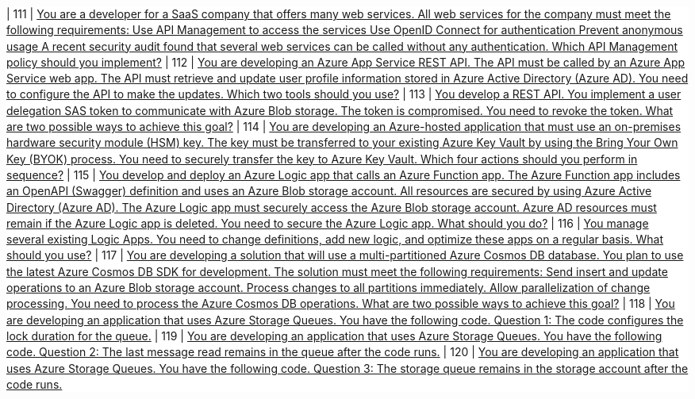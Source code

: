 | 111   | [You are a developer for a SaaS company that offers many web services. All web services for the company must meet the following requirements: Use API Management to access the services Use OpenID Connect for authentication Prevent anonymous usage A recent security audit found that several web services can be called without any authentication. Which API Management policy should you implement?](#you-are-a-developer-for-a-saas-company-that-offers-many-web-services-all-web-services-for-the-company-must-meet-the-following-requirements-use-api-management-to-access-the-services-use-openid-connect-for-authentication-prevent-anonymous-usage-a-recent-security-audit-found-that-several-web-services-can-be-called-without-any-authentication-which-api-management-policy-should-you-implement)
| 112   | [You are developing an Azure App Service REST API. The API must be called by an Azure App Service web app. The API must retrieve and update user profile information stored in Azure Active Directory (Azure AD). You need to configure the API to make the updates. Which two tools should you use?](#you-are-developing-an-azure-app-service-rest-api-the-api-must-be-called-by-an-azure-app-service-web-app-the-api-must-retrieve-and-update-user-profile-information-stored-in-azure-active-directory-azure-ad-you-need-to-configure-the-api-to-make-the-updates-which-two-tools-should-you-use)
| 113   | [You develop a REST API. You implement a user delegation SAS token to communicate with Azure Blob storage. The token is compromised. You need to revoke the token. What are two possible ways to achieve this goal?](#you-develop-a-rest-api-you-implement-a-user-delegation-sas-token-to-communicate-with-azure-blob-storage-the-token-is-compromised-you-need-to-revoke-the-token-what-are-two-possible-ways-to-achieve-this-goal)
| 114   | [You are developing an Azure-hosted application that must use an on-premises hardware security module (HSM) key. The key must be transferred to your existing Azure Key Vault by using the Bring Your Own Key (BYOK) process. You need to securely transfer the key to Azure Key Vault. Which four actions should you perform in sequence?](#you-are-developing-an-azure-hosted-application-that-must-use-an-on-premises-hardware-security-module-hsm-key-the-key-must-be-transferred-to-your-existing-azure-key-vault-by-using-the-bring-your-own-key-byok-process-you-need-to-securely-transfer-the-key-to-azure-key-vault-which-four-actions-should-you-perform-in-sequence)
| 115   | [You develop and deploy an Azure Logic app that calls an Azure Function app. The Azure Function app includes an OpenAPI (Swagger) definition and uses an Azure Blob storage account. All resources are secured by using Azure Active Directory (Azure AD). The Azure Logic app must securely access the Azure Blob storage account. Azure AD resources must remain if the Azure Logic app is deleted. You need to secure the Azure Logic app. What should you do?](#you-develop-and-deploy-an-azure-logic-app-that-calls-an-azure-function-app-the-azure-function-app-includes-an-openapi-swagger-definition-and-uses-an-azure-blob-storage-account-all-resources-are-secured-by-using-azure-active-directory-azure-ad-the-azure-logic-app-must-securely-access-the-azure-blob-storage-account-azure-ad-resources-must-remain-if-the-azure-logic-app-is-deleted-you-need-to-secure-the-azure-logic-app-what-should-you-do)
| 116   | [You manage several existing Logic Apps. You need to change definitions, add new logic, and optimize these apps on a regular basis. What should you use?](#you-manage-several-existing-logic-apps-you-need-to-change-definitions-add-new-logic-and-optimize-these-apps-on-a-regular-basis-what-should-you-use)
| 117   | [You are developing a solution that will use a multi-partitioned Azure Cosmos DB database. You plan to use the latest Azure Cosmos DB SDK for development. The solution must meet the following requirements: Send insert and update operations to an Azure Blob storage account. Process changes to all partitions immediately. Allow parallelization of change processing. You need to process the Azure Cosmos DB operations. What are two possible ways to achieve this goal?](#you-are-developing-a-solution-that-will-use-a-multi-partitioned-azure-cosmos-db-database-you-plan-to-use-the-latest-azure-cosmos-db-sdk-for-development-the-solution-must-meet-the-following-requirements-send-insert-and-update-operations-to-an-azure-blob-storage-account-process-changes-to-all-partitions-immediately-allow-parallelization-of-change-processing-you-need-to-process-the-azure-cosmos-db-operations-what-are-two-possible-ways-to-achieve-this-goal)
| 118   | [You are developing an application that uses Azure Storage Queues. You have the following code. Question 1: The code configures the lock duration for the queue.](#you-are-developing-an-application-that-uses-azure-storage-queues-you-have-the-following-code-question-1-the-code-configures-the-lock-duration-for-the-queue)
| 119   | [You are developing an application that uses Azure Storage Queues. You have the following code. Question 2: The last message read remains in the queue after the code runs.](#you-are-developing-an-application-that-uses-azure-storage-queues-you-have-the-following-code-question-2-the-last-message-read-remains-in-the-queue-after-the-code-runs)
| 120   | [You are developing an application that uses Azure Storage Queues. You have the following code. Question 3: The storage queue remains in the storage account after the code runs.](#you-are-developing-an-application-that-uses-azure-storage-queues-you-have-the-following-code-question-3-the-storage-queue-remains-in-the-storage-account-after-the-code-runs)